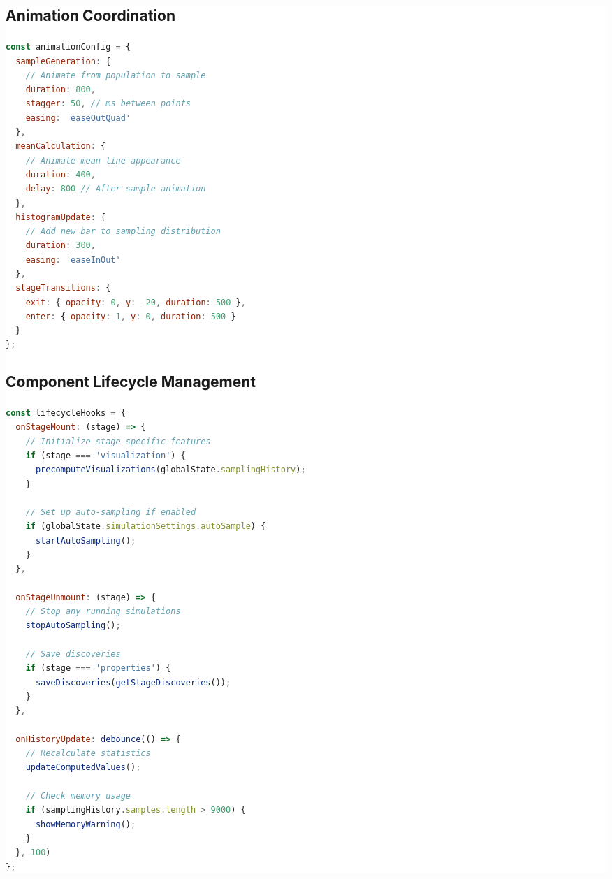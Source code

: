 ## Animation Coordination
```javascript
const animationConfig = {
  sampleGeneration: {
    // Animate from population to sample
    duration: 800,
    stagger: 50, // ms between points
    easing: 'easeOutQuad'
  },
  meanCalculation: {
    // Animate mean line appearance
    duration: 400,
    delay: 800 // After sample animation
  },
  histogramUpdate: {
    // Add new bar to sampling distribution
    duration: 300,
    easing: 'easeInOut'
  },
  stageTransitions: {
    exit: { opacity: 0, y: -20, duration: 500 },
    enter: { opacity: 1, y: 0, duration: 500 }
  }
};
```

## Component Lifecycle Management
```javascript
const lifecycleHooks = {
  onStageMount: (stage) => {
    // Initialize stage-specific features
    if (stage === 'visualization') {
      precomputeVisualizations(globalState.samplingHistory);
    }
    
    // Set up auto-sampling if enabled
    if (globalState.simulationSettings.autoSample) {
      startAutoSampling();
    }
  },
  
  onStageUnmount: (stage) => {
    // Stop any running simulations
    stopAutoSampling();
    
    // Save discoveries
    if (stage === 'properties') {
      saveDiscoveries(getStageDiscoveries());
    }
  },
  
  onHistoryUpdate: debounce(() => {
    // Recalculate statistics
    updateComputedValues();
    
    // Check memory usage
    if (samplingHistory.samples.length > 9000) {
      showMemoryWarning();
    }
  }, 100)
};
```
